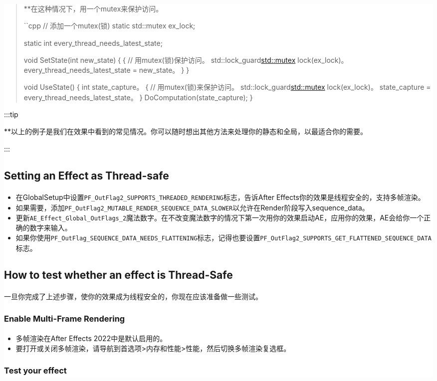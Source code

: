 >
> **在这种情况下，用一个mutex来保护访问。
>
> ``cpp
> // 添加一个mutex(锁)
> static std::mutex ex_lock;
>
> static int every_thread_needs_latest_state;
>
> void SetState(int new_state) {
>  {
> // 用mutex(锁)保护访问。
> std::lock_guard<std::mutex> lock(ex_lock)。
> every_thread_needs_latest_state = new_state。
>  }
> }
>
> void UseState() {
> int state_capture。
>  {
> // 用mutex(锁)来保护访问。
> std::lock_guard<std::mutex> lock(ex_lock)。
> state_capture = every_thread_needs_latest_state。
>  }
> DoComputation(state_capture);
> }
>
> ```

:::tip

**以上的例子是我们在效果中看到的常见情况。你可以随时想出其他方法来处理你的静态和全局，以最适合你的需要。

:::

## Setting an Effect as Thread-safe

- 在GlobalSetup中设置`PF_OutFlag2_SUPPORTS_THREADED_RENDERING`标志，告诉After Effects你的效果是线程安全的，支持多帧渲染。
- 如果需要，添加`PF_OutFlag2_MUTABLE_RENDER_SEQUENCE_DATA_SLOWER`以允许在Render阶段写入sequence_data。
- 更新`AE_Effect_Global_OutFlags_2`魔法数字。在不改变魔法数字的情况下第一次用你的效果启动AE，应用你的效果，AE会给你一个正确的数字来输入。
- 如果你使用`PF_OutFlag_SEQUENCE_DATA_NEEDS_FLATTENING`标志，记得也要设置`PF_OutFlag2_SUPPORTS_GET_FLATTENED_SEQUENCE_DATA`标志。

## How to test whether an effect is Thread-Safe

一旦你完成了上述步骤，使你的效果成为线程安全的，你现在应该准备做一些测试。

### Enable Multi-Frame Rendering

- 多帧渲染在After Effects 2022中是默认启用的。
- 要打开或关闭多帧渲染，请导航到首选项>内存和性能>性能，然后切换多帧渲染复选框。

### Test your effect
